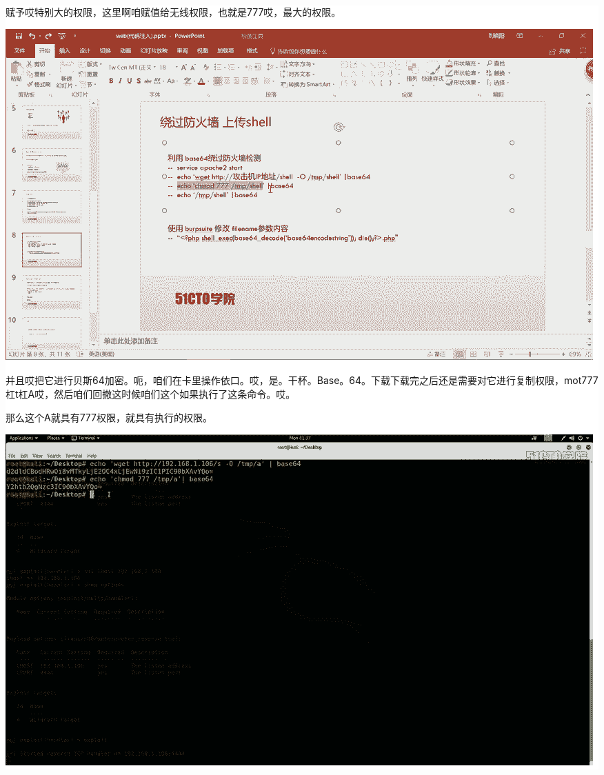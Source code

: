赋予哎特别大的权限，这里啊咱赋值给无线权限，也就是777哎，最大的权限。

![](img/4e5b7a78ec4ee95479fa9eb9e9dc3984_17.png)

并且哎把它进行贝斯64加密。呃，咱们在卡里操作依口。哎，是。干杯。Base。64。下载下载完之后还是需要对它进行复制权限，mot777杠t杠A哎，然后咱们回撤这时候咱们这个如果执行了这条命令。哎。

那么这个A就具有777权限，就具有执行的权限。

![](img/4e5b7a78ec4ee95479fa9eb9e9dc3984_19.png)
